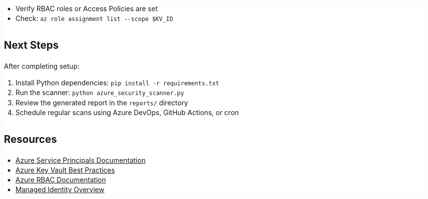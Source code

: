 - Verify RBAC roles or Access Policies are set
- Check: `az role assignment list --scope $KV_ID`

## Next Steps

After completing setup:

1. Install Python dependencies: `pip install -r requirements.txt`
1. Run the scanner: `python azure_security_scanner.py`
1. Review the generated report in the `reports/` directory
1. Schedule regular scans using Azure DevOps, GitHub Actions, or cron

## Resources

- [Azure Service Principals Documentation](https://docs.microsoft.com/azure/active-directory/develop/app-objects-and-service-principals)
- [Azure Key Vault Best Practices](https://docs.microsoft.com/azure/key-vault/general/best-practices)
- [Azure RBAC Documentation](https://docs.microsoft.com/azure/role-based-access-control/)
- [Managed Identity Overview](https://docs.microsoft.com/azure/active-directory/managed-identities-azure-resources/overview)
